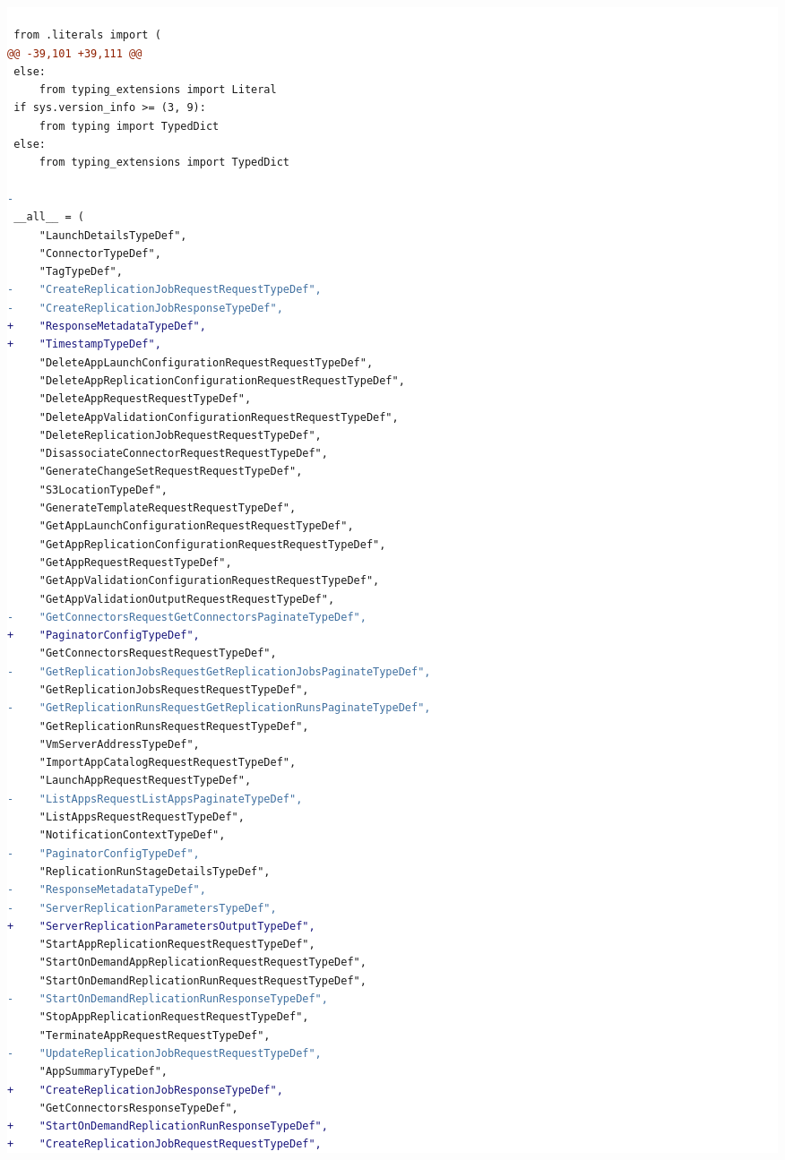 ```diff
 
 from .literals import (
@@ -39,101 +39,111 @@
 else:
     from typing_extensions import Literal
 if sys.version_info >= (3, 9):
     from typing import TypedDict
 else:
     from typing_extensions import TypedDict
 
-
 __all__ = (
     "LaunchDetailsTypeDef",
     "ConnectorTypeDef",
     "TagTypeDef",
-    "CreateReplicationJobRequestRequestTypeDef",
-    "CreateReplicationJobResponseTypeDef",
+    "ResponseMetadataTypeDef",
+    "TimestampTypeDef",
     "DeleteAppLaunchConfigurationRequestRequestTypeDef",
     "DeleteAppReplicationConfigurationRequestRequestTypeDef",
     "DeleteAppRequestRequestTypeDef",
     "DeleteAppValidationConfigurationRequestRequestTypeDef",
     "DeleteReplicationJobRequestRequestTypeDef",
     "DisassociateConnectorRequestRequestTypeDef",
     "GenerateChangeSetRequestRequestTypeDef",
     "S3LocationTypeDef",
     "GenerateTemplateRequestRequestTypeDef",
     "GetAppLaunchConfigurationRequestRequestTypeDef",
     "GetAppReplicationConfigurationRequestRequestTypeDef",
     "GetAppRequestRequestTypeDef",
     "GetAppValidationConfigurationRequestRequestTypeDef",
     "GetAppValidationOutputRequestRequestTypeDef",
-    "GetConnectorsRequestGetConnectorsPaginateTypeDef",
+    "PaginatorConfigTypeDef",
     "GetConnectorsRequestRequestTypeDef",
-    "GetReplicationJobsRequestGetReplicationJobsPaginateTypeDef",
     "GetReplicationJobsRequestRequestTypeDef",
-    "GetReplicationRunsRequestGetReplicationRunsPaginateTypeDef",
     "GetReplicationRunsRequestRequestTypeDef",
     "VmServerAddressTypeDef",
     "ImportAppCatalogRequestRequestTypeDef",
     "LaunchAppRequestRequestTypeDef",
-    "ListAppsRequestListAppsPaginateTypeDef",
     "ListAppsRequestRequestTypeDef",
     "NotificationContextTypeDef",
-    "PaginatorConfigTypeDef",
     "ReplicationRunStageDetailsTypeDef",
-    "ResponseMetadataTypeDef",
-    "ServerReplicationParametersTypeDef",
+    "ServerReplicationParametersOutputTypeDef",
     "StartAppReplicationRequestRequestTypeDef",
     "StartOnDemandAppReplicationRequestRequestTypeDef",
     "StartOnDemandReplicationRunRequestRequestTypeDef",
-    "StartOnDemandReplicationRunResponseTypeDef",
     "StopAppReplicationRequestRequestTypeDef",
     "TerminateAppRequestRequestTypeDef",
-    "UpdateReplicationJobRequestRequestTypeDef",
     "AppSummaryTypeDef",
+    "CreateReplicationJobResponseTypeDef",
     "GetConnectorsResponseTypeDef",
+    "StartOnDemandReplicationRunResponseTypeDef",
+    "CreateReplicationJobRequestRequestTypeDef",
```